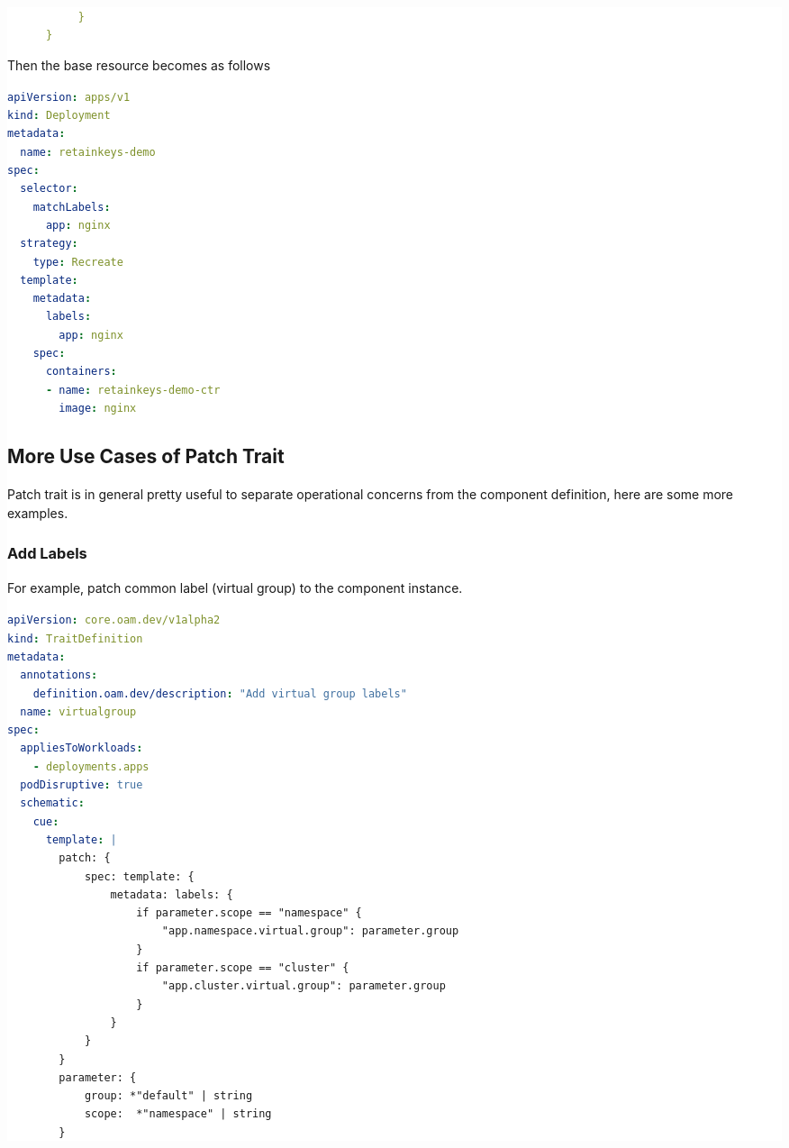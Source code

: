 ```yaml
           }
      }        
```
Then the base resource becomes as follows

```yaml
apiVersion: apps/v1
kind: Deployment
metadata:
  name: retainkeys-demo
spec:
  selector:
    matchLabels:
      app: nginx
  strategy:
    type: Recreate
  template:
    metadata:
      labels:
        app: nginx
    spec:
      containers:
      - name: retainkeys-demo-ctr
        image: nginx
```
## More Use Cases of Patch Trait

Patch trait is in general pretty useful to separate operational concerns from the component definition, here are some more examples.

### Add Labels

For example, patch common label (virtual group) to the component instance.

```yaml
apiVersion: core.oam.dev/v1alpha2
kind: TraitDefinition
metadata:
  annotations:
    definition.oam.dev/description: "Add virtual group labels"
  name: virtualgroup
spec:
  appliesToWorkloads:
    - deployments.apps
  podDisruptive: true
  schematic:
    cue:
      template: |
        patch: {
        	spec: template: {
        		metadata: labels: {
        			if parameter.scope == "namespace" {
        				"app.namespace.virtual.group": parameter.group
        			}
        			if parameter.scope == "cluster" {
        				"app.cluster.virtual.group": parameter.group
        			}
        		}
        	}
        }
        parameter: {
        	group: *"default" | string
        	scope:  *"namespace" | string
        }
```